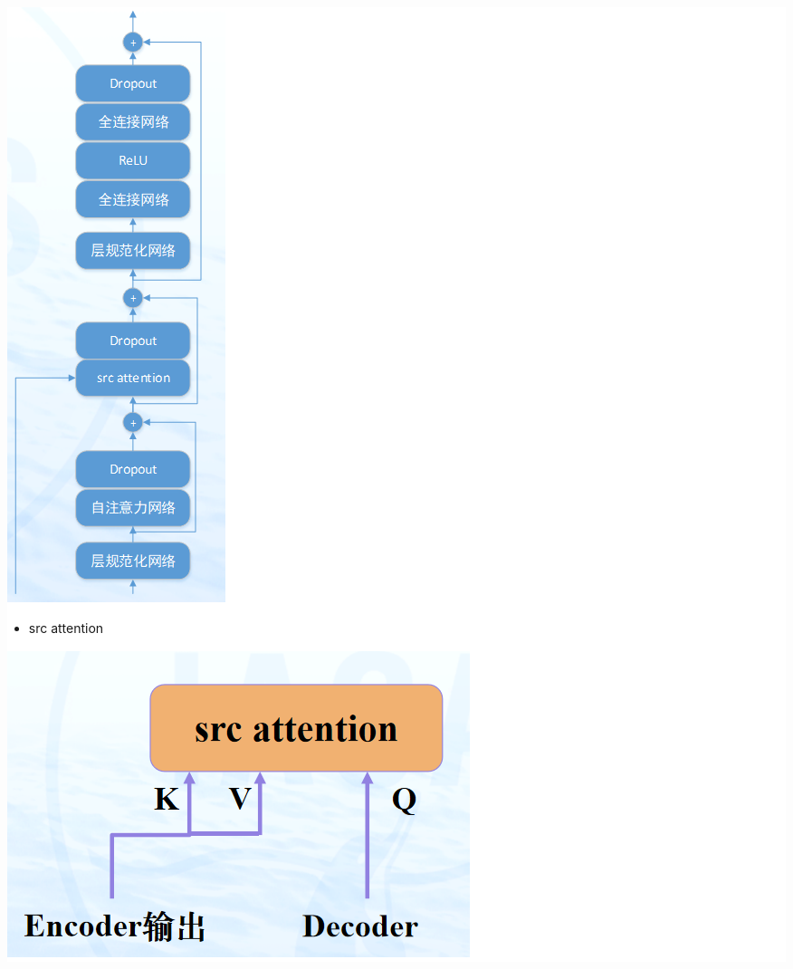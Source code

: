 

![](./images/N03-离线训练/ASR培训-20220302-134501-143268.png)

- src attention

![](./images/N03-离线训练/ASR培训-20220302-134501-153919.png)
